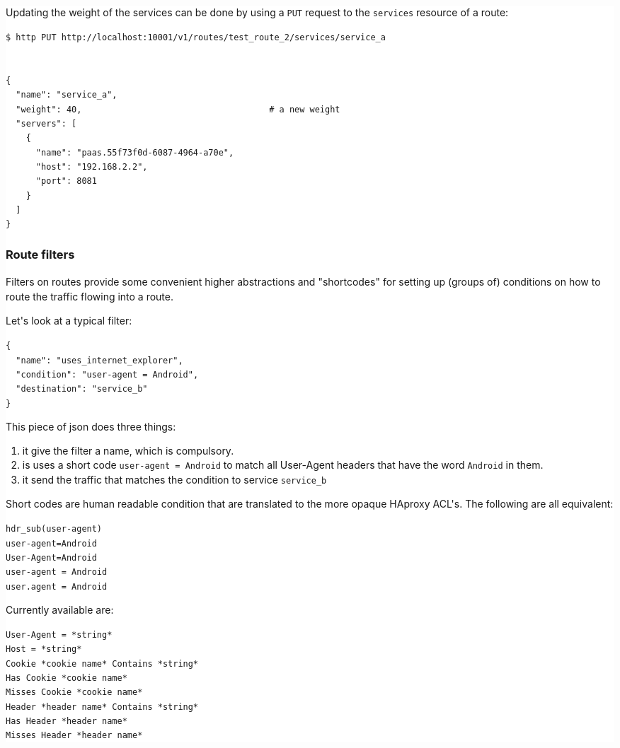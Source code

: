 
Updating the weight of the services can be done by using a `PUT` request to the `services` resource of a route:

    $ http PUT http://localhost:10001/v1/routes/test_route_2/services/service_a


    {
      "name": "service_a",                                
      "weight": 40,                                     # a new weight
      "servers": [
        {
          "name": "paas.55f73f0d-6087-4964-a70e",       
          "host": "192.168.2.2",                        
          "port": 8081
        }
      ]
    }

### Route filters

Filters on routes provide some convenient higher abstractions and "shortcodes" for setting up (groups 
of) conditions on how to route the traffic flowing into a route.

Let's look at a typical filter:

    {
      "name": "uses_internet_explorer",
      "condition": "user-agent = Android",
      "destination": "service_b"
    }

This piece of json does three things:

1) it give the filter a name, which is compulsory.
2) is uses a short code `user-agent = Android` to match all User-Agent headers that have the word 
`Android` in them.
3) it send the traffic that matches the condition to service `service_b`


Short codes are human readable condition that are translated to the more opaque HAproxy ACL's.
The following are all equivalent:

    hdr_sub(user-agent) 
    user-agent=Android
    User-Agent=Android
    user-agent = Android
    user.agent = Android

Currently available are:

    User-Agent = *string*
    Host = *string*
    Cookie *cookie name* Contains *string*
    Has Cookie *cookie name*
    Misses Cookie *cookie name*
    Header *header name* Contains *string*
    Has Header *header name*
    Misses Header *header name*
